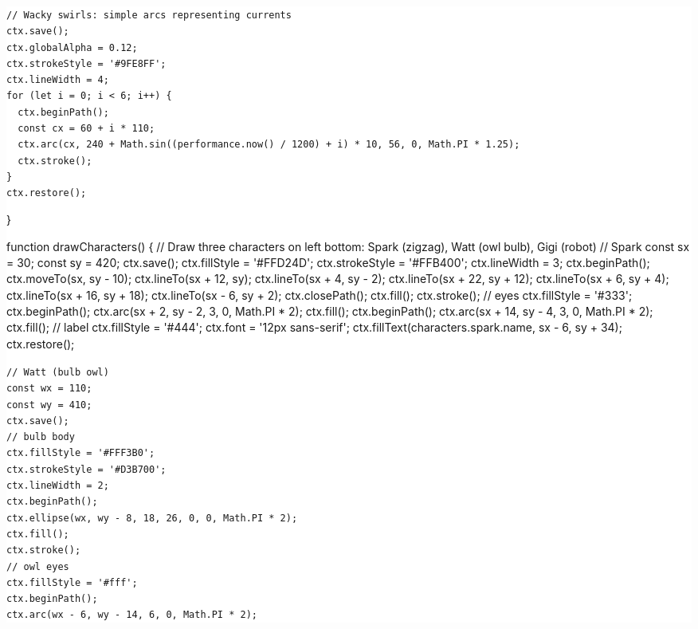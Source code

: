     // Wacky swirls: simple arcs representing currents
    ctx.save();
    ctx.globalAlpha = 0.12;
    ctx.strokeStyle = '#9FE8FF';
    ctx.lineWidth = 4;
    for (let i = 0; i < 6; i++) {
      ctx.beginPath();
      const cx = 60 + i * 110;
      ctx.arc(cx, 240 + Math.sin((performance.now() / 1200) + i) * 10, 56, 0, Math.PI * 1.25);
      ctx.stroke();
    }
    ctx.restore();
  }

  function drawCharacters() {
    // Draw three characters on left bottom: Spark (zigzag), Watt (owl bulb), Gigi (robot)
    // Spark
    const sx = 30;
    const sy = 420;
    ctx.save();
    ctx.fillStyle = '#FFD24D';
    ctx.strokeStyle = '#FFB400';
    ctx.lineWidth = 3;
    ctx.beginPath();
    ctx.moveTo(sx, sy - 10);
    ctx.lineTo(sx + 12, sy);
    ctx.lineTo(sx + 4, sy - 2);
    ctx.lineTo(sx + 22, sy + 12);
    ctx.lineTo(sx + 6, sy + 4);
    ctx.lineTo(sx + 16, sy + 18);
    ctx.lineTo(sx - 6, sy + 2);
    ctx.closePath();
    ctx.fill();
    ctx.stroke();
    // eyes
    ctx.fillStyle = '#333';
    ctx.beginPath();
    ctx.arc(sx + 2, sy - 2, 3, 0, Math.PI * 2);
    ctx.fill();
    ctx.beginPath();
    ctx.arc(sx + 14, sy - 4, 3, 0, Math.PI * 2);
    ctx.fill();
    // label
    ctx.fillStyle = '#444';
    ctx.font = '12px sans-serif';
    ctx.fillText(characters.spark.name, sx - 6, sy + 34);
    ctx.restore();

    // Watt (bulb owl)
    const wx = 110;
    const wy = 410;
    ctx.save();
    // bulb body
    ctx.fillStyle = '#FFF3B0';
    ctx.strokeStyle = '#D3B700';
    ctx.lineWidth = 2;
    ctx.beginPath();
    ctx.ellipse(wx, wy - 8, 18, 26, 0, 0, Math.PI * 2);
    ctx.fill();
    ctx.stroke();
    // owl eyes
    ctx.fillStyle = '#fff';
    ctx.beginPath();
    ctx.arc(wx - 6, wy - 14, 6, 0, Math.PI * 2);